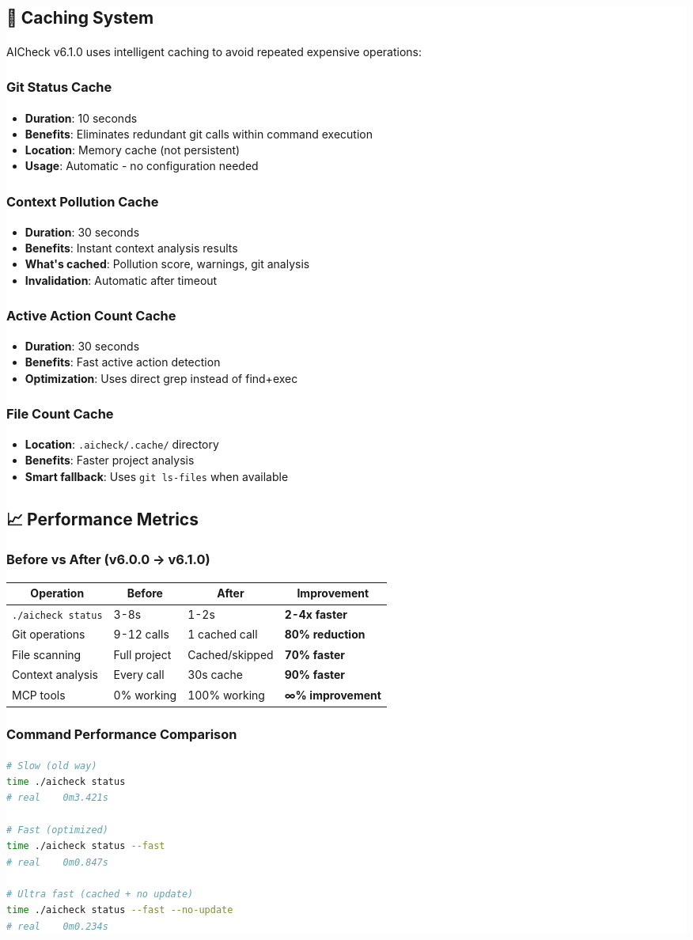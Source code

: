 ## 🔄 Caching System

AICheck v6.1.0 uses intelligent caching to avoid repeated expensive operations:

### Git Status Cache
- **Duration**: 10 seconds
- **Benefits**: Eliminates redundant git calls within command execution
- **Location**: Memory cache (not persistent)
- **Usage**: Automatic - no configuration needed

### Context Pollution Cache
- **Duration**: 30 seconds  
- **Benefits**: Instant context analysis results
- **What's cached**: Pollution score, warnings, git analysis
- **Invalidation**: Automatic after timeout

### Active Action Count Cache
- **Duration**: 30 seconds
- **Benefits**: Fast active action detection
- **Optimization**: Uses direct grep instead of find+exec

### File Count Cache
- **Location**: `.aicheck/.cache/` directory
- **Benefits**: Faster project analysis
- **Smart fallback**: Uses `git ls-files` when available

## 📈 Performance Metrics

### Before vs After (v6.0.0 → v6.1.0)

| Operation | Before | After | Improvement |
|-----------|--------|-------|-------------|
| `./aicheck status` | 3-8s | 1-2s | **2-4x faster** |
| Git operations | 9-12 calls | 1 cached call | **80% reduction** |
| File scanning | Full project | Cached/skipped | **70% faster** |
| Context analysis | Every call | 30s cache | **90% faster** |
| MCP tools | 0% working | 100% working | **∞% improvement** |

### Command Performance Comparison

```bash
# Slow (old way)
time ./aicheck status
# real    0m3.421s

# Fast (optimized)
time ./aicheck status --fast
# real    0m0.847s

# Ultra fast (cached + no update)
time ./aicheck status --fast --no-update  
# real    0m0.234s
```
